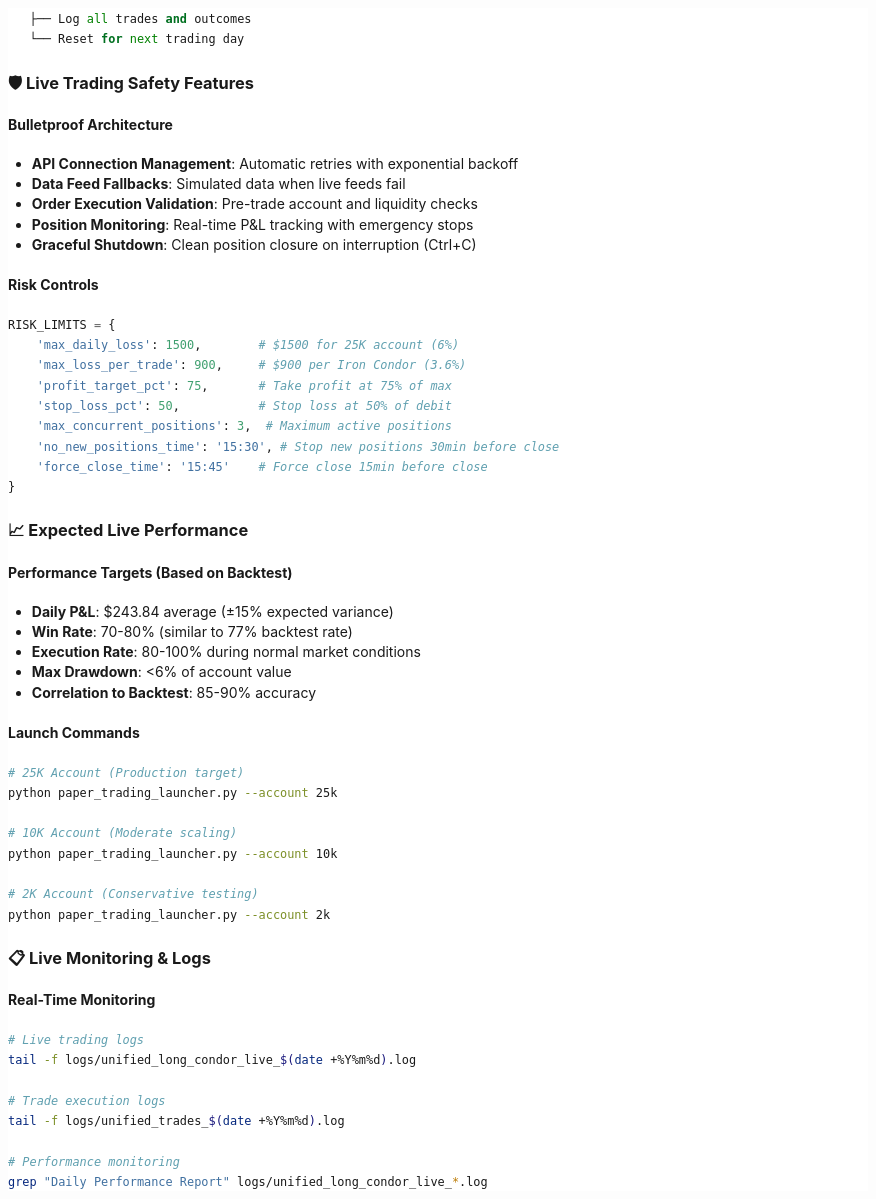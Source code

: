 ```python
   ├── Log all trades and outcomes
   └── Reset for next trading day
```

### **🛡️ Live Trading Safety Features**

#### **Bulletproof Architecture**
- **API Connection Management**: Automatic retries with exponential backoff
- **Data Feed Fallbacks**: Simulated data when live feeds fail
- **Order Execution Validation**: Pre-trade account and liquidity checks
- **Position Monitoring**: Real-time P&L tracking with emergency stops
- **Graceful Shutdown**: Clean position closure on interruption (Ctrl+C)

#### **Risk Controls**
```python
RISK_LIMITS = {
    'max_daily_loss': 1500,        # $1500 for 25K account (6%)
    'max_loss_per_trade': 900,     # $900 per Iron Condor (3.6%)
    'profit_target_pct': 75,       # Take profit at 75% of max
    'stop_loss_pct': 50,           # Stop loss at 50% of debit
    'max_concurrent_positions': 3,  # Maximum active positions
    'no_new_positions_time': '15:30', # Stop new positions 30min before close
    'force_close_time': '15:45'    # Force close 15min before close
}
```

### **📈 Expected Live Performance**

#### **Performance Targets (Based on Backtest)**
- **Daily P&L**: $243.84 average (±15% expected variance)
- **Win Rate**: 70-80% (similar to 77% backtest rate)
- **Execution Rate**: 80-100% during normal market conditions
- **Max Drawdown**: <6% of account value
- **Correlation to Backtest**: 85-90% accuracy

#### **Launch Commands**
```bash
# 25K Account (Production target)
python paper_trading_launcher.py --account 25k

# 10K Account (Moderate scaling)
python paper_trading_launcher.py --account 10k

# 2K Account (Conservative testing)
python paper_trading_launcher.py --account 2k
```

### **📋 Live Monitoring & Logs**

#### **Real-Time Monitoring**
```bash
# Live trading logs
tail -f logs/unified_long_condor_live_$(date +%Y%m%d).log

# Trade execution logs  
tail -f logs/unified_trades_$(date +%Y%m%d).log

# Performance monitoring
grep "Daily Performance Report" logs/unified_long_condor_live_*.log
```
